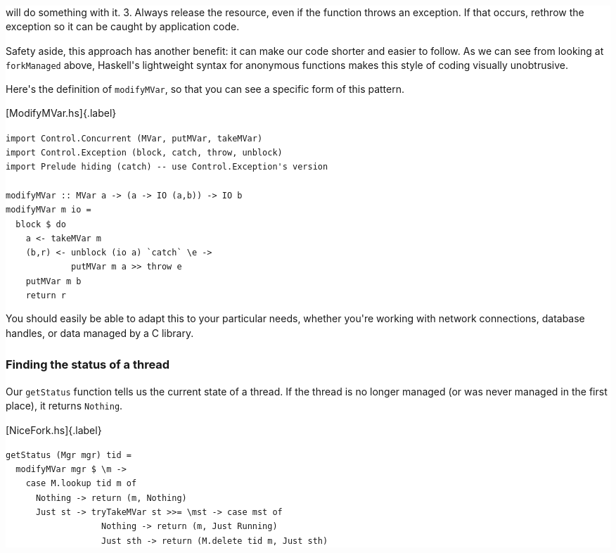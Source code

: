 will do something with it. 3. Always release the resource, even if the
function throws an exception. If that occurs, rethrow the exception so
it can be caught by application code.

Safety aside, this approach has another benefit: it can make our code
shorter and easier to follow. As we can see from looking at
`forkManaged` above, Haskell\'s lightweight syntax for anonymous
functions makes this style of coding visually unobtrusive.

Here\'s the definition of `modifyMVar`, so that you can see a specific
form of this pattern.

<div>

[ModifyMVar.hs]{.label}

``` {.haskell}
import Control.Concurrent (MVar, putMVar, takeMVar)
import Control.Exception (block, catch, throw, unblock)
import Prelude hiding (catch) -- use Control.Exception's version

modifyMVar :: MVar a -> (a -> IO (a,b)) -> IO b
modifyMVar m io =
  block $ do
    a <- takeMVar m
    (b,r) <- unblock (io a) `catch` \e ->
             putMVar m a >> throw e
    putMVar m b
    return r
```

</div>

You should easily be able to adapt this to your particular needs,
whether you\'re working with network connections, database handles, or
data managed by a C library.

### Finding the status of a thread

Our `getStatus` function tells us the current state of a thread. If the
thread is no longer managed (or was never managed in the first place),
it returns `Nothing`.

<div>

[NiceFork.hs]{.label}

``` {.haskell}
getStatus (Mgr mgr) tid =
  modifyMVar mgr $ \m ->
    case M.lookup tid m of
      Nothing -> return (m, Nothing)
      Just st -> tryTakeMVar st >>= \mst -> case mst of
                   Nothing -> return (m, Just Running)
                   Just sth -> return (M.delete tid m, Just sth)
```


[^1]: As we will show later, GHC threads are extraordinarily
[^2]: The non-threaded runtime does not understand this option, and will
[^3]: As we write this book, the garbage collector is being retooled to
[^4]: The genesis of this idea comes from Tim Bray.